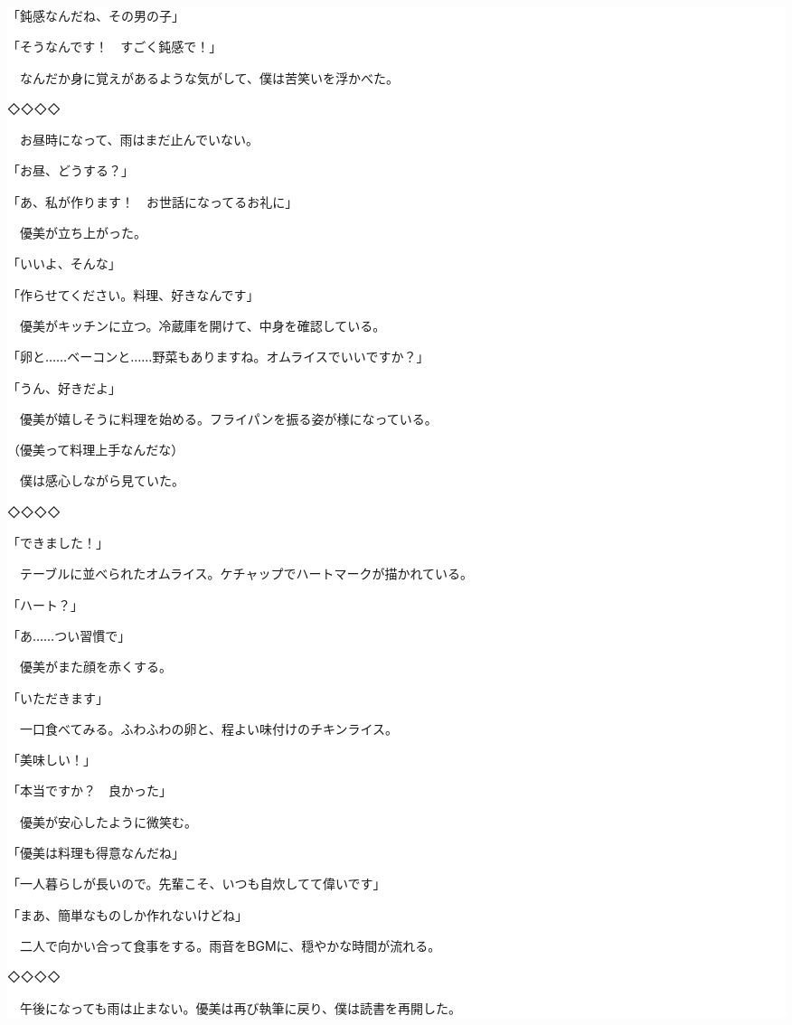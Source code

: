「鈍感なんだね、その男の子」

「そうなんです！　すごく鈍感で！」

　なんだか身に覚えがあるような気がして、僕は苦笑いを浮かべた。

◇◇◇◇

　お昼時になって、雨はまだ止んでいない。

「お昼、どうする？」

「あ、私が作ります！　お世話になってるお礼に」

　優美が立ち上がった。

「いいよ、そんな」

「作らせてください。料理、好きなんです」

　優美がキッチンに立つ。冷蔵庫を開けて、中身を確認している。

「卵と……ベーコンと……野菜もありますね。オムライスでいいですか？」

「うん、好きだよ」

　優美が嬉しそうに料理を始める。フライパンを振る姿が様になっている。

（優美って料理上手なんだな）

　僕は感心しながら見ていた。

◇◇◇◇

「できました！」

　テーブルに並べられたオムライス。ケチャップでハートマークが描かれている。

「ハート？」

「あ……つい習慣で」

　優美がまた顔を赤くする。

「いただきます」

　一口食べてみる。ふわふわの卵と、程よい味付けのチキンライス。

「美味しい！」

「本当ですか？　良かった」

　優美が安心したように微笑む。

「優美は料理も得意なんだね」

「一人暮らしが長いので。先輩こそ、いつも自炊してて偉いです」

「まあ、簡単なものしか作れないけどね」

　二人で向かい合って食事をする。雨音をBGMに、穏やかな時間が流れる。

◇◇◇◇

　午後になっても雨は止まない。優美は再び執筆に戻り、僕は読書を再開した。
